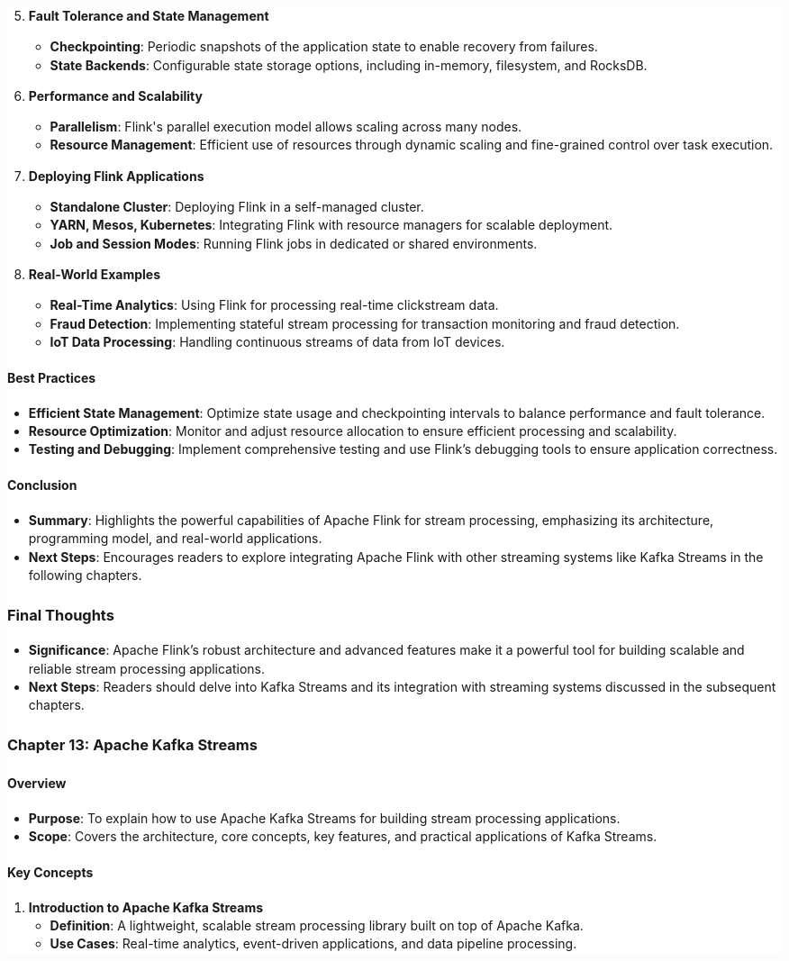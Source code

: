 5. **Fault Tolerance and State Management**
   - **Checkpointing**: Periodic snapshots of the application state to enable recovery from failures.
   - **State Backends**: Configurable state storage options, including in-memory, filesystem, and RocksDB.

6. **Performance and Scalability**
   - **Parallelism**: Flink's parallel execution model allows scaling across many nodes.
   - **Resource Management**: Efficient use of resources through dynamic scaling and fine-grained control over task execution.

7. **Deploying Flink Applications**
   - **Standalone Cluster**: Deploying Flink in a self-managed cluster.
   - **YARN, Mesos, Kubernetes**: Integrating Flink with resource managers for scalable deployment.
   - **Job and Session Modes**: Running Flink jobs in dedicated or shared environments.

8. **Real-World Examples**
   - **Real-Time Analytics**: Using Flink for processing real-time clickstream data.
   - **Fraud Detection**: Implementing stateful stream processing for transaction monitoring and fraud detection.
   - **IoT Data Processing**: Handling continuous streams of data from IoT devices.

#### Best Practices
- **Efficient State Management**: Optimize state usage and checkpointing intervals to balance performance and fault tolerance.
- **Resource Optimization**: Monitor and adjust resource allocation to ensure efficient processing and scalability.
- **Testing and Debugging**: Implement comprehensive testing and use Flink’s debugging tools to ensure application correctness.

#### Conclusion
- **Summary**: Highlights the powerful capabilities of Apache Flink for stream processing, emphasizing its architecture, programming model, and real-world applications.
- **Next Steps**: Encourages readers to explore integrating Apache Flink with other streaming systems like Kafka Streams in the following chapters.

### Final Thoughts
- **Significance**: Apache Flink’s robust architecture and advanced features make it a powerful tool for building scalable and reliable stream processing applications.
- **Next Steps**: Readers should delve into Kafka Streams and its integration with streaming systems discussed in the subsequent chapters.


### Chapter 13: Apache Kafka Streams

#### Overview
- **Purpose**: To explain how to use Apache Kafka Streams for building stream processing applications.
- **Scope**: Covers the architecture, core concepts, key features, and practical applications of Kafka Streams.

#### Key Concepts

1. **Introduction to Apache Kafka Streams**
   - **Definition**: A lightweight, scalable stream processing library built on top of Apache Kafka.
   - **Use Cases**: Real-time analytics, event-driven applications, and data pipeline processing.
